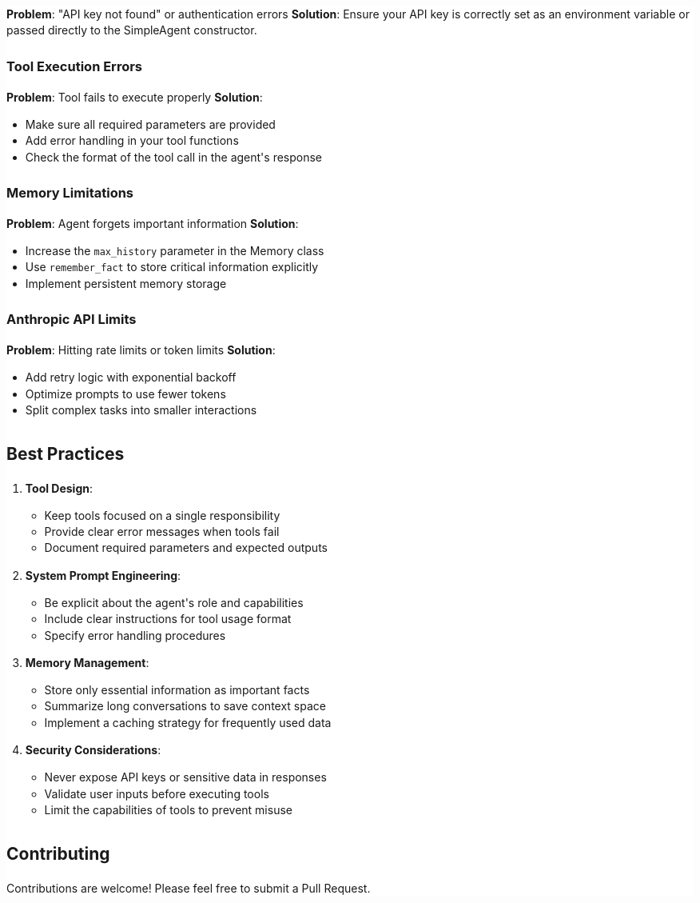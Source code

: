 **Problem**: "API key not found" or authentication errors
**Solution**: Ensure your API key is correctly set as an environment variable or passed directly to the SimpleAgent constructor.

### Tool Execution Errors

**Problem**: Tool fails to execute properly
**Solution**: 
- Make sure all required parameters are provided
- Add error handling in your tool functions
- Check the format of the tool call in the agent's response

### Memory Limitations

**Problem**: Agent forgets important information
**Solution**:
- Increase the `max_history` parameter in the Memory class
- Use `remember_fact` to store critical information explicitly
- Implement persistent memory storage

### Anthropic API Limits

**Problem**: Hitting rate limits or token limits
**Solution**:
- Add retry logic with exponential backoff
- Optimize prompts to use fewer tokens
- Split complex tasks into smaller interactions

## Best Practices

1. **Tool Design**:
   - Keep tools focused on a single responsibility
   - Provide clear error messages when tools fail
   - Document required parameters and expected outputs

2. **System Prompt Engineering**:
   - Be explicit about the agent's role and capabilities
   - Include clear instructions for tool usage format
   - Specify error handling procedures

3. **Memory Management**:
   - Store only essential information as important facts
   - Summarize long conversations to save context space
   - Implement a caching strategy for frequently used data

4. **Security Considerations**:
   - Never expose API keys or sensitive data in responses
   - Validate user inputs before executing tools
   - Limit the capabilities of tools to prevent misuse

## Contributing

Contributions are welcome! Please feel free to submit a Pull Request.
